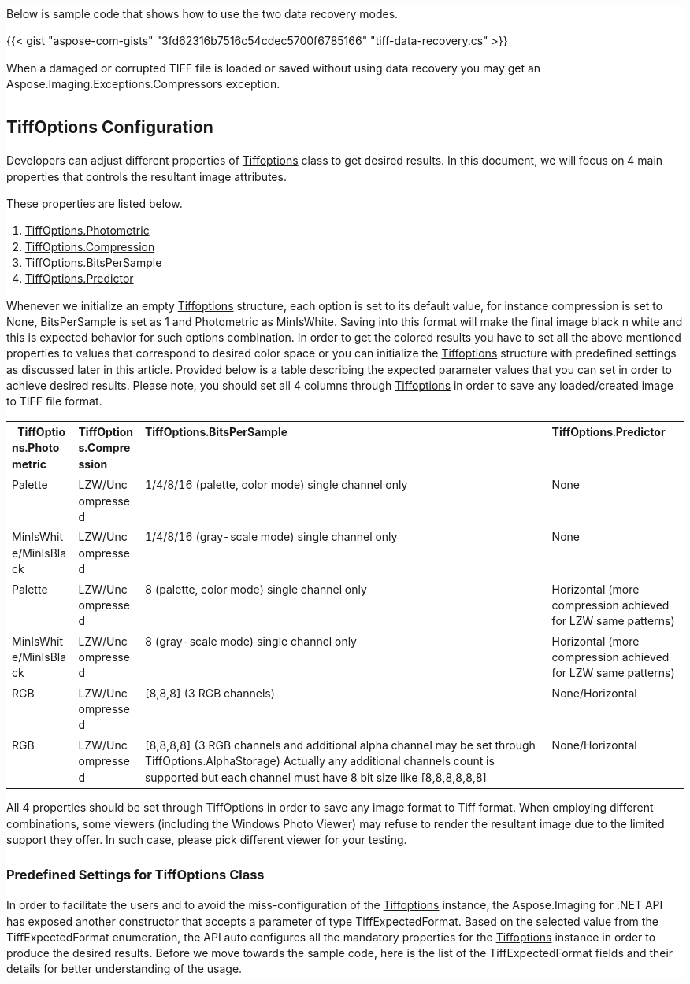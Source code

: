 Below is sample code that shows how to use the two data recovery modes.

{{< gist "aspose-com-gists" "3fd62316b7516c54cdec5700f6785166" "tiff-data-recovery.cs" >}}



When a damaged or corrupted TIFF file is loaded or saved without using data recovery you may get an Aspose.Imaging.Exceptions.Compressors exception.
## **TiffOptions Configuration**
Developers can adjust different properties of [Tiffoptions](https://reference.aspose.com/imaging/ru/net/aspose.imaging.imageoptions/tiffoptions) class to get desired results. In this document, we will focus on 4 main properties that controls the resultant image attributes.

These properties are listed below.

1. [TiffOptions.Photometric](https://reference.aspose.com/imaging/ru/net/aspose.imaging.imageoptions/tiffoptions/properties/photometric)
1. [TiffOptions.Compression](https://reference.aspose.com/imaging/ru/net/aspose.imaging.imageoptions/tiffoptions/properties/compression)
1. [TiffOptions.BitsPerSample](https://reference.aspose.com/imaging/ru/net/aspose.imaging.imageoptions/tiffoptions/properties/bitspersample)
1. [TiffOptions.Predictor](https://reference.aspose.com/imaging/ru/net/aspose.imaging.imageoptions/tiffoptions/properties/predictor)

Whenever we initialize an empty [Tiffoptions](https://reference.aspose.com/imaging/ru/net/aspose.imaging.imageoptions/tiffoptions) structure, each option is set to its default value, for instance compression is set to None, BitsPerSample is set as 1 and Photometric as MinIsWhite. Saving into this format will make the final image black n white and this is expected behavior for such options combination. In order to get the colored results you have to set all the above mentioned properties to values that correspond to desired color space or you can initialize the [Tiffoptions](https://reference.aspose.com/imaging/ru/net/aspose.imaging.imageoptions/tiffoptions) structure with predefined settings as discussed later in this article. Provided below is a table describing the expected parameter values that you can set in order to achieve desired results. Please note, you should set all 4 columns through [Tiffoptions](https://reference.aspose.com/imaging/ru/net/aspose.imaging.imageoptions/tiffoptions) in order to save any loaded/created image to TIFF file format.

|` `**TiffOptions.Photometric**|**TiffOptions.Compression**|**TiffOptions.BitsPerSample**|**TiffOptions.Predictor**|
| :- | :- | :- | :- |
|Palette|LZW/Uncompressed|1/4/8/16 (palette, color mode) single channel only|None|
|MinIsWhite/MinIsBlack|LZW/Uncompressed|1/4/8/16 (gray-scale mode) single channel only|None|
|Palette|LZW/Uncompressed|8 (palette, color mode) single channel only|Horizontal (more compression achieved for LZW same patterns)|
|MinIsWhite/MinIsBlack|LZW/Uncompressed|8 (gray-scale mode) single channel only|Horizontal (more compression achieved for LZW same patterns)|
|RGB|LZW/Uncompressed|[8,8,8] (3 RGB channels)|None/Horizontal|
|RGB|LZW/Uncompressed|[8,8,8,8] (3 RGB channels and additional alpha channel may be set through TiffOptions.AlphaStorage) Actually any additional channels count is supported but each channel must have 8 bit size like [8,8,8,8,8,8]|None/Horizontal|
All 4 properties should be set through TiffOptions in order to save any image format to Tiff format. When employing different combinations, some viewers (including the Windows Photo Viewer) may refuse to render the resultant image due to the limited support they offer. In such case, please pick different viewer for your testing.
### **Predefined Settings for TiffOptions Class**
In order to facilitate the users and to avoid the miss-configuration of the [Tiffoptions](https://reference.aspose.com/imaging/ru/net/aspose.imaging.imageoptions/tiffoptions) instance, the Aspose.Imaging for .NET API has exposed another constructor that accepts a parameter of type TiffExpectedFormat. Based on the selected value from the TiffExpectedFormat enumeration, the API auto configures all the mandatory properties for the [Tiffoptions](https://reference.aspose.com/imaging/ru/net/aspose.imaging.imageoptions/tiffoptions) instance in order to produce the desired results. Before we move towards the sample code, here is the list of the TiffExpectedFormat fields and their details for better understanding of the usage.
